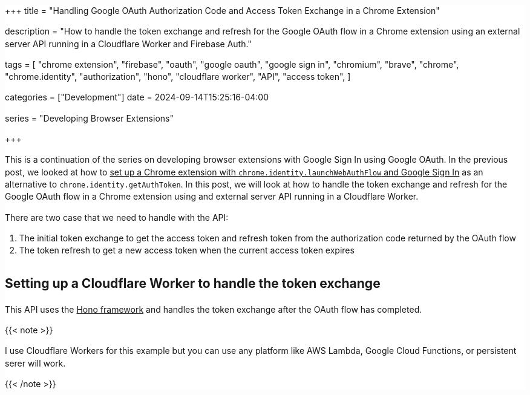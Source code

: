 +++
title = "Handling Google OAuth Authorization Code and Access Token Exchange in a Chrome Extension"

description = "How to handle the token exchange and refresh for the Google OAuth flow in a Chrome extension using an external server API running in a Cloudflare Worker and Firebase Auth."

tags = [
    "chrome extension",
    "firebase",
    "oauth",
    "google oauth",
    "google sign in",
    "chromium",
    "brave",
    "chrome",
    "chrome.identity",
    "authorization",
    "hono",
    "cloudflare worker",
    "API",
    "access token",
]

categories = ["Development"]
date = 2024-09-14T15:25:16-04:00

series = "Developing Browser Extensions"

+++


This is a continuation of the series on developing browser extensions with Google Sign In using Google OAuth. In the previous post, we looked at how to [set up a Chrome extension with `chrome.identity.launchWebAuthFlow` and Google Sign In](/post/chrome-extension-oauth-web-auth-flow-firebase-google/) as an alternative to `chrome.identity.getAuthToken`. In this post, we will look at how to handle the token exchange and refresh for the Google OAuth flow in a Chrome extension using and external server API running in a Cloudflare Worker.


There are two case that we need to handle with the API:
1. The initial token exchange to get the access token and refresh token from the authorization code returned by the OAuth flow
2. The token refresh to get a new access token when the current access token expires


## Setting up a Cloudflare Worker to handle the token exchange

This API uses the [Hono framework](https://hono.dev/docs/getting-started/cloudflare-workers) and handles the token exchange after the OAuth flow has completed. 

{{< note >}}

I use Cloudflare Workers for this example but you can use any platform like AWS Lambda, Google Cloud Functions, or persistent serer will work.

{{< /note >}}
